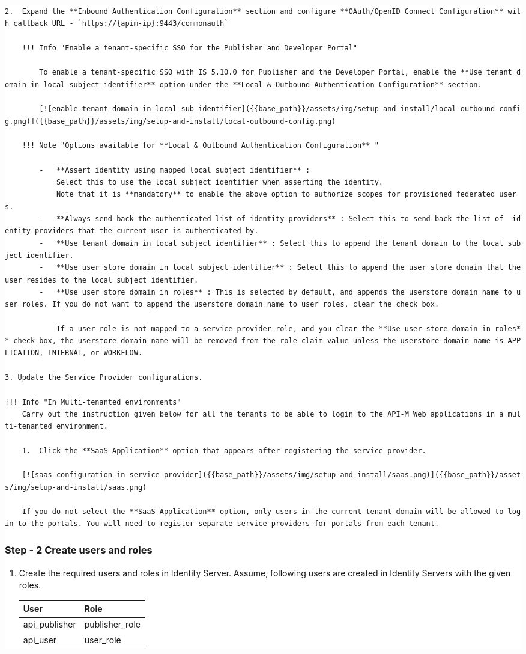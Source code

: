     2.  Expand the **Inbound Authentication Configuration** section and configure **OAuth/OpenID Connect Configuration** with callback URL - `https://{apim-ip}:9443/commonauth`

        !!! Info "Enable a tenant-specific SSO for the Publisher and Developer Portal"

            To enable a tenant-specific SSO with IS 5.10.0 for Publisher and the Developer Portal, enable the **Use tenant domain in local subject identifier** option under the **Local & Outbound Authentication Configuration** section.

            [![enable-tenant-domain-in-local-sub-identifier]({{base_path}}/assets/img/setup-and-install/local-outbound-config.png)]({{base_path}}/assets/img/setup-and-install/local-outbound-config.png)

        !!! Note "Options available for **Local & Outbound Authentication Configuration** "
            
            -   **Assert identity using mapped local subject identifier** :
                Select this to use the local subject identifier when asserting the identity.
                Note that it is **mandatory** to enable the above option to authorize scopes for provisioned federated users. 
            -   **Always send back the authenticated list of identity providers** : Select this to send back the list of  identity providers that the current user is authenticated by.
            -   **Use tenant domain in local subject identifier** : Select this to append the tenant domain to the local subject identifier.
            -   **Use user store domain in local subject identifier** : Select this to append the user store domain that the user resides to the local subject identifier.
            -   **Use user store domain in roles** : This is selected by default, and appends the userstore domain name to user roles. If you do not want to append the userstore domain name to user roles, clear the check box.

                If a user role is not mapped to a service provider role, and you clear the **Use user store domain in roles** check box, the userstore domain name will be removed from the role claim value unless the userstore domain name is APPLICATION, INTERNAL, or WORKFLOW.

    3. Update the Service Provider configurations.

    !!! Info "In Multi-tenanted environments"
        Carry out the instruction given below for all the tenants to be able to login to the API-M Web applications in a multi-tenanted environment.

        1.  Click the **SaaS Application** option that appears after registering the service provider.

        [![saas-configuration-in-service-provider]({{base_path}}/assets/img/setup-and-install/saas.png)]({{base_path}}/assets/img/setup-and-install/saas.png) 

        If you do not select the **SaaS Application** option, only users in the current tenant domain will be allowed to login to the portals. You will need to register separate service providers for portals from each tenant.

### Step - 2 Create users and roles

1. Create the required users and roles in Identity Server. Assume, following users are created in Identity Servers with the given roles.

    <table>
        <thead>
            <tr>
                <th>User</th>
                <th>Role</th>
            </tr>
        </thead>
        <tbody>
            <tr>
                <td>api_publisher</td>
                <td>publisher_role</td>
            </tr>
            <tr>
                <td>api_user</td>
                <td>user_role</td>
            </tr>
        </tbody>